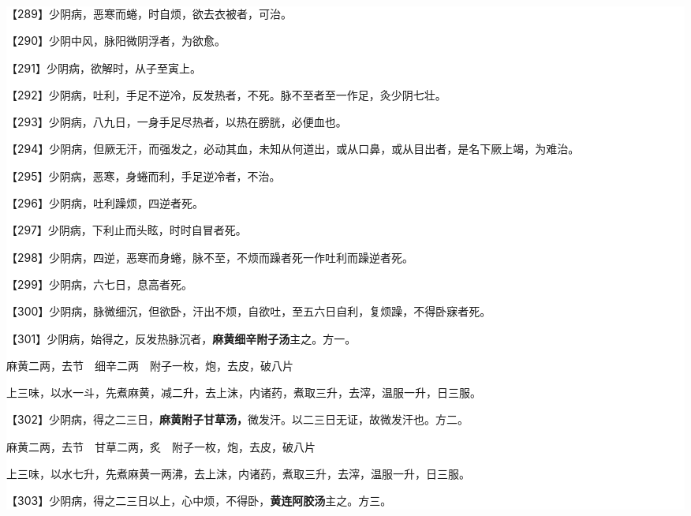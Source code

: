 <p>【289】少阴病，恶寒而蜷，时自烦，欲去衣被者，可治。</p>



<p>【290】少阴中风，脉阳微阴浮者，为欲愈。</p>



<p>【291】少阴病，欲解时，从子至寅上。</p>



<p>【292】少阴病，吐利，手足不逆冷，反发热者，不死。脉不至者至一作足，灸少阴七壮。</p>



<p>【293】少阴病，八九日，一身手足尽热者，以热在膀胱，必便血也。</p>



<p>【294】少阴病，但厥无汗，而强发之，必动其血，未知从何道出，或从口鼻，或从目出者，是名下厥上竭，为难治。</p>



<p>【295】少阴病，恶寒，身蜷而利，手足逆冷者，不治。</p>



<p>【296】少阴病，吐利躁烦，四逆者死。</p>



<p>【297】少阴病，下利止而头眩，时时自冒者死。</p>



<p>【298】少阴病，四逆，恶寒而身蜷，脉不至，不烦而躁者死一作吐利而躁逆者死。</p>



<p>【299】少阴病，六七日，息高者死。</p>



<p>【300】少阴病，脉微细沉，但欲卧，汗出不烦，自欲吐，至五六日自利，复烦躁，不得卧寐者死。</p>



<p>【301】少阴病，始得之，反发热脉沉者，<strong>麻黄细辛附子汤</strong>主之。方一。</p>



<p>麻黄二两，去节　细辛二两　附子一枚，炮，去皮，破八片</p>



<p>上三味，以水一斗，先煮麻黄，减二升，去上沫，内诸药，煮取三升，去滓，温服一升，日三服。</p>



<p>【302】少阴病，得之二三日，<strong>麻黄附子甘草汤，</strong>微发汗。以二三日无证，故微发汗也。方二。</p>



<p>麻黄二两，去节　甘草二两，炙　附子一枚，炮，去皮，破八片</p>



<p>上三味，以水七升，先煮麻黄一两沸，去上沫，内诸药，煮取三升，去滓，温服一升，日三服。</p>





<p>【303】少阴病，得之二三日以上，心中烦，不得卧，<strong>黄连阿胶汤</strong>主之。方三。</p>

